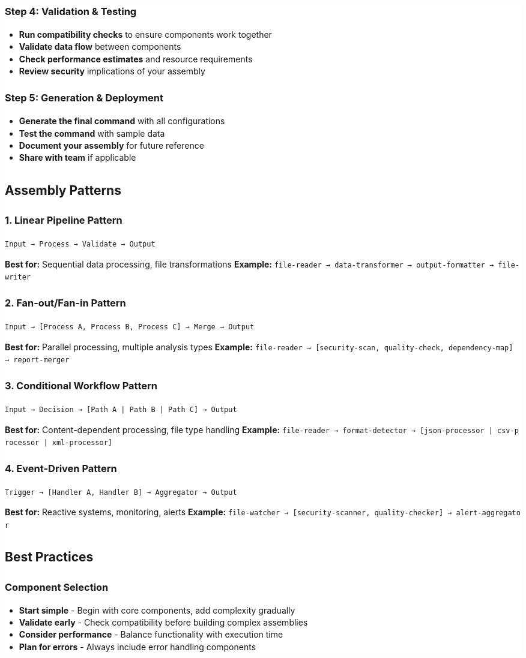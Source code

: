 ### Step 4: Validation & Testing
- **Run compatibility checks** to ensure components work together
- **Validate data flow** between components
- **Check performance estimates** and resource requirements
- **Review security** implications of your assembly

### Step 5: Generation & Deployment
- **Generate the final command** with all configurations
- **Test the command** with sample data
- **Document your assembly** for future reference
- **Share with team** if applicable

## Assembly Patterns

### 1. Linear Pipeline Pattern
```
Input → Process → Validate → Output
```
**Best for:** Sequential data processing, file transformations
**Example:** `file-reader → data-transformer → output-formatter → file-writer`

### 2. Fan-out/Fan-in Pattern
```
Input → [Process A, Process B, Process C] → Merge → Output
```
**Best for:** Parallel processing, multiple analysis types
**Example:** `file-reader → [security-scan, quality-check, dependency-map] → report-merger`

### 3. Conditional Workflow Pattern
```
Input → Decision → [Path A | Path B | Path C] → Output
```
**Best for:** Content-dependent processing, file type handling
**Example:** `file-reader → format-detector → [json-processor | csv-processor | xml-processor]`

### 4. Event-Driven Pattern
```
Trigger → [Handler A, Handler B] → Aggregator → Output
```
**Best for:** Reactive systems, monitoring, alerts
**Example:** `file-watcher → [security-scanner, quality-checker] → alert-aggregator`

## Best Practices

### Component Selection
- **Start simple** - Begin with core components, add complexity gradually
- **Validate early** - Check compatibility before building complex assemblies
- **Consider performance** - Balance functionality with execution time
- **Plan for errors** - Always include error handling components
